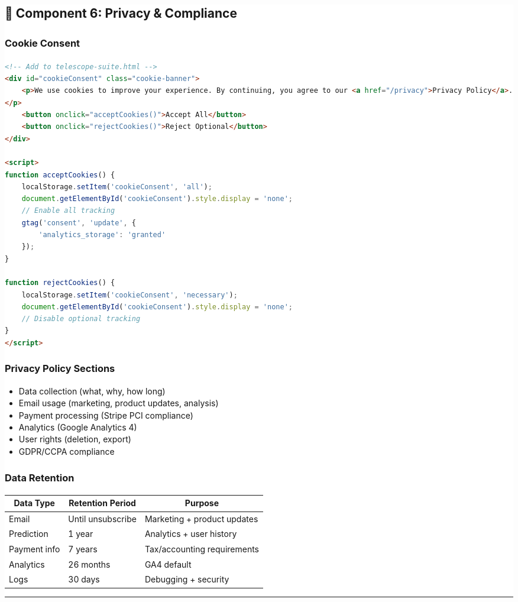 
## 🔐 Component 6: Privacy & Compliance

### Cookie Consent

```html
<!-- Add to telescope-suite.html -->
<div id="cookieConsent" class="cookie-banner">
    <p>We use cookies to improve your experience. By continuing, you agree to our <a href="/privacy">Privacy Policy</a>.</p>
    <button onclick="acceptCookies()">Accept All</button>
    <button onclick="rejectCookies()">Reject Optional</button>
</div>

<script>
function acceptCookies() {
    localStorage.setItem('cookieConsent', 'all');
    document.getElementById('cookieConsent').style.display = 'none';
    // Enable all tracking
    gtag('consent', 'update', {
        'analytics_storage': 'granted'
    });
}

function rejectCookies() {
    localStorage.setItem('cookieConsent', 'necessary');
    document.getElementById('cookieConsent').style.display = 'none';
    // Disable optional tracking
}
</script>
```

### Privacy Policy Sections

- Data collection (what, why, how long)
- Email usage (marketing, product updates, analysis)
- Payment processing (Stripe PCI compliance)
- Analytics (Google Analytics 4)
- User rights (deletion, export)
- GDPR/CCPA compliance

### Data Retention

| Data Type | Retention Period | Purpose |
|-----------|-----------------|---------|
| Email | Until unsubscribe | Marketing + product updates |
| Prediction | 1 year | Analytics + user history |
| Payment info | 7 years | Tax/accounting requirements |
| Analytics | 26 months | GA4 default |
| Logs | 30 days | Debugging + security |

---